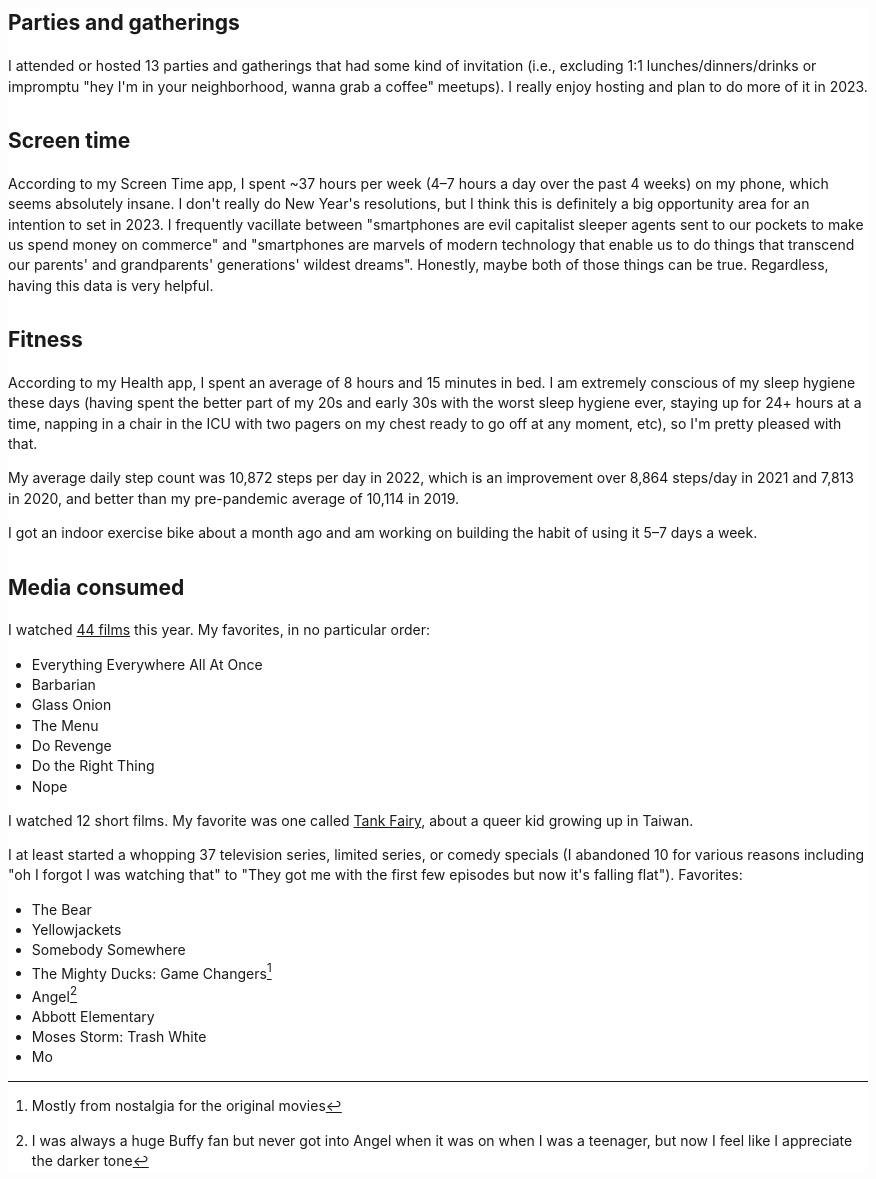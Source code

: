 ## Parties and gatherings

I attended or hosted 13 parties and gatherings that had some kind of invitation (i.e., excluding 1:1 lunches/dinners/drinks or impromptu "hey I'm in your neighborhood, wanna grab a coffee" meetups). I really enjoy hosting and plan to do more of it in 2023.

## Screen time

According to my Screen Time app, I spent ~37 hours per week (4–7 hours a day over the past 4 weeks) on my phone, which seems absolutely insane. I don't really do New Year's resolutions, but I think this is definitely a big opportunity area for an intention to set in 2023. I frequently vacillate between "smartphones are evil capitalist sleeper agents sent to our pockets to make us spend money on commerce" and "smartphones are marvels of modern technology that enable us to do things that transcend our parents' and grandparents' generations' wildest dreams". Honestly, maybe both of those things can be true. Regardless, having this data is very helpful.

## Fitness

According to my Health app, I spent an average of 8 hours and 15 minutes in bed. I am extremely conscious of my sleep hygiene these days (having spent the better part of my 20s and early 30s with the worst sleep hygiene ever, staying up for 24+ hours at a time, napping in a chair in the ICU with two pagers on my chest ready to go off at any moment, etc), so I'm pretty pleased with that.

My average daily step count was 10,872 steps per day in 2022, which is an improvement over 8,864 steps/day in 2021 and 7,813 in 2020, and better than my pre-pandemic average of 10,114 in 2019.

I got an indoor exercise bike about a month ago and am working on building the habit of using it 5–7 days a week.

## Media consumed

I watched [44 films](https://letterboxd.com/kwon/year/2022/) this year. My favorites, in no particular order:
* Everything Everywhere All At Once
* Barbarian
* Glass Onion
* The Menu
* Do Revenge
* Do the Right Thing
* Nope

I watched 12 short films. My favorite was one called [Tank Fairy](https://www.tankfairy.com/press), about a queer kid growing up in Taiwan.

I at least started a whopping 37 television series, limited series, or comedy specials (I abandoned 10 for various reasons including "oh I forgot I was watching that" to "They got me with the first few episodes but now it's falling flat"). Favorites:
* The Bear
* Yellowjackets
* Somebody Somewhere
* The Mighty Ducks: Game Changers[^1]
* Angel[^2]
* Abbott Elementary
* Moses Storm: Trash White
* Mo


[^1]: Mostly from nostalgia for the original movies
[^2]: I was always a huge Buffy fan but never got into Angel when it was on when I was a teenager, but now I feel like I appreciate the darker tone